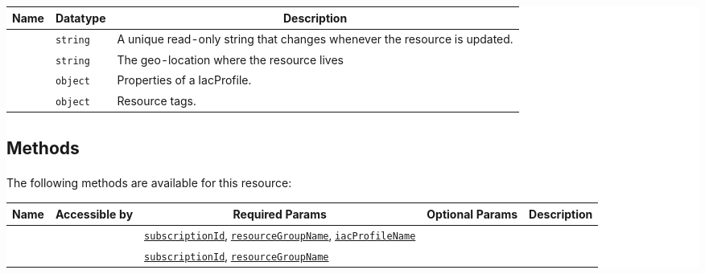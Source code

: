 <table>
<thead>
    <tr>
    <th>Name</th>
    <th>Datatype</th>
    <th>Description</th>
    </tr>
</thead>
<tbody>
<tr>
    <td><CopyableCode code="etag" /></td>
    <td><code>string</code></td>
    <td>A unique read-only string that changes whenever the resource is updated.</td>
</tr>
<tr>
    <td><CopyableCode code="location" /></td>
    <td><code>string</code></td>
    <td>The geo-location where the resource lives</td>
</tr>
<tr>
    <td><CopyableCode code="properties" /></td>
    <td><code>object</code></td>
    <td>Properties of a IacProfile.</td>
</tr>
<tr>
    <td><CopyableCode code="tags" /></td>
    <td><code>object</code></td>
    <td>Resource tags.</td>
</tr>
</tbody>
</table>
</TabItem>
</Tabs>

## Methods

The following methods are available for this resource:

<table>
<thead>
    <tr>
    <th>Name</th>
    <th>Accessible by</th>
    <th>Required Params</th>
    <th>Optional Params</th>
    <th>Description</th>
    </tr>
</thead>
<tbody>
<tr>
    <td><a href="#get"><CopyableCode code="get" /></a></td>
    <td><CopyableCode code="select" /></td>
    <td><a href="#parameter-subscriptionId"><code>subscriptionId</code></a>, <a href="#parameter-resourceGroupName"><code>resourceGroupName</code></a>, <a href="#parameter-iacProfileName"><code>iacProfileName</code></a></td>
    <td></td>
    <td></td>
</tr>
<tr>
    <td><a href="#list_by_resource_group"><CopyableCode code="list_by_resource_group" /></a></td>
    <td><CopyableCode code="select" /></td>
    <td><a href="#parameter-subscriptionId"><code>subscriptionId</code></a>, <a href="#parameter-resourceGroupName"><code>resourceGroupName</code></a></td>
    <td></td>